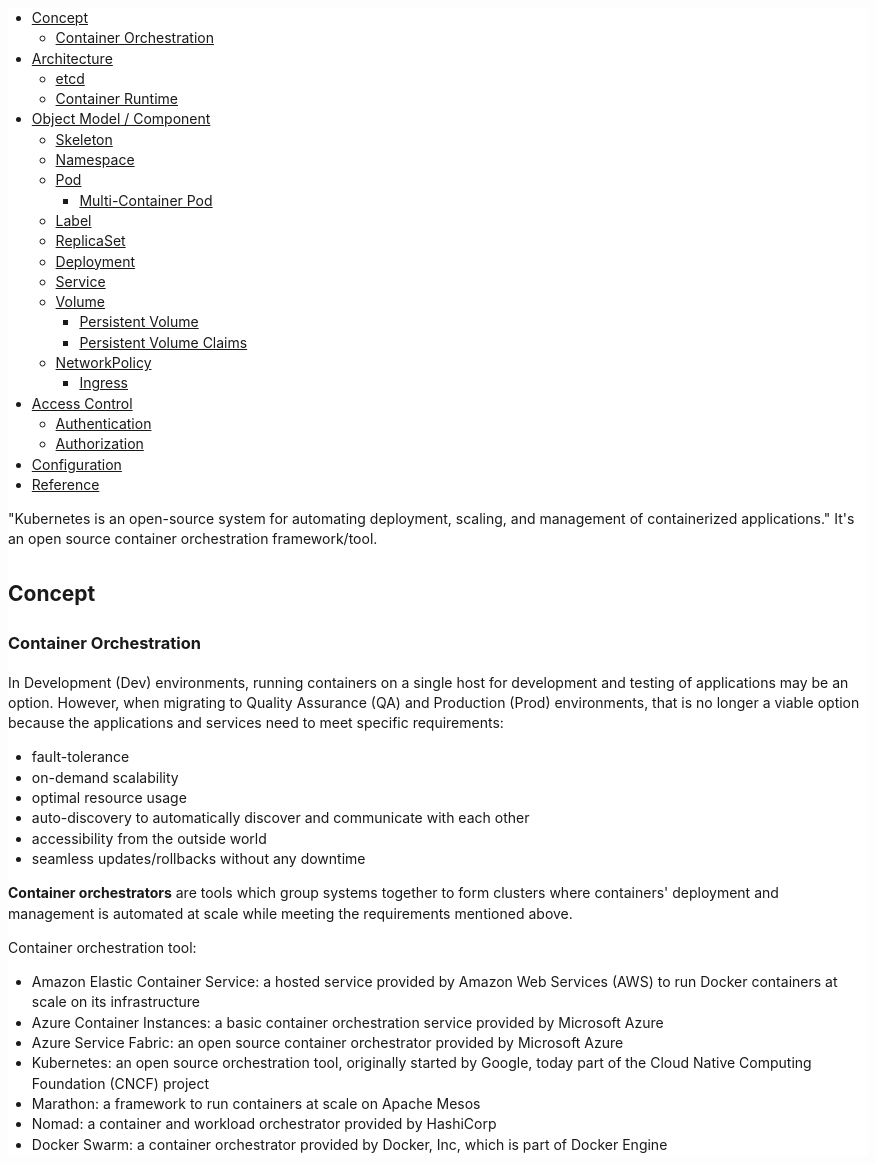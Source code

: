 
- [Concept](#concept)
  - [Container Orchestration](#container-orchestration)
- [Architecture](#architecture)
  - [etcd](#etcd)
  - [Container Runtime](#container-runtime)
- [Object Model / Component](#object-model--component)
  - [Skeleton](#skeleton)
  - [Namespace](#namespace)
  - [Pod](#pod)
    - [Multi-Container Pod](#multi-container-pod)
  - [Label](#label)
  - [ReplicaSet](#replicaset)
  - [Deployment](#deployment)
  - [Service](#service)
  - [Volume](#volume)
    - [Persistent Volume](#persistent-volume)
    - [Persistent Volume Claims](#persistent-volume-claims)
  - [NetworkPolicy](#networkpolicy)
    - [Ingress](#ingress)
- [Access Control](#access-control)
  - [Authentication](#authentication)
  - [Authorization](#authorization)
- [Configuration](#configuration)
- [Reference](#reference)


"Kubernetes is an open-source system for automating deployment, scaling, and management of containerized applications."
It's an open source container orchestration framework/tool.

## Concept

### Container Orchestration
In Development (Dev) environments, running containers on a single host for development and testing of applications may be an option.
However, when migrating to Quality Assurance (QA) and Production (Prod) environments, that is no longer a viable option because the applications and services need to meet specific requirements:
- fault-tolerance
- on-demand scalability
- optimal resource usage
- auto-discovery to automatically discover and communicate with each other
- accessibility from the outside world
- seamless updates/rollbacks without any downtime

__Container orchestrators__ are tools which group systems together to form clusters where containers' deployment and management is automated at scale while meeting the requirements mentioned above.

Container orchestration tool:
- Amazon Elastic Container Service: a hosted service provided by Amazon Web Services (AWS) to run Docker containers at scale on its infrastructure
- Azure Container Instances: a basic container orchestration service provided by Microsoft Azure
- Azure Service Fabric: an open source container orchestrator provided by Microsoft Azure
- Kubernetes: an open source orchestration tool, originally started by Google, today part of the Cloud Native Computing Foundation (CNCF) project
- Marathon: a framework to run containers at scale on Apache Mesos
- Nomad: a container and workload orchestrator provided by HashiCorp
- Docker Swarm: a container orchestrator provided by Docker, Inc, which is part of Docker Engine

